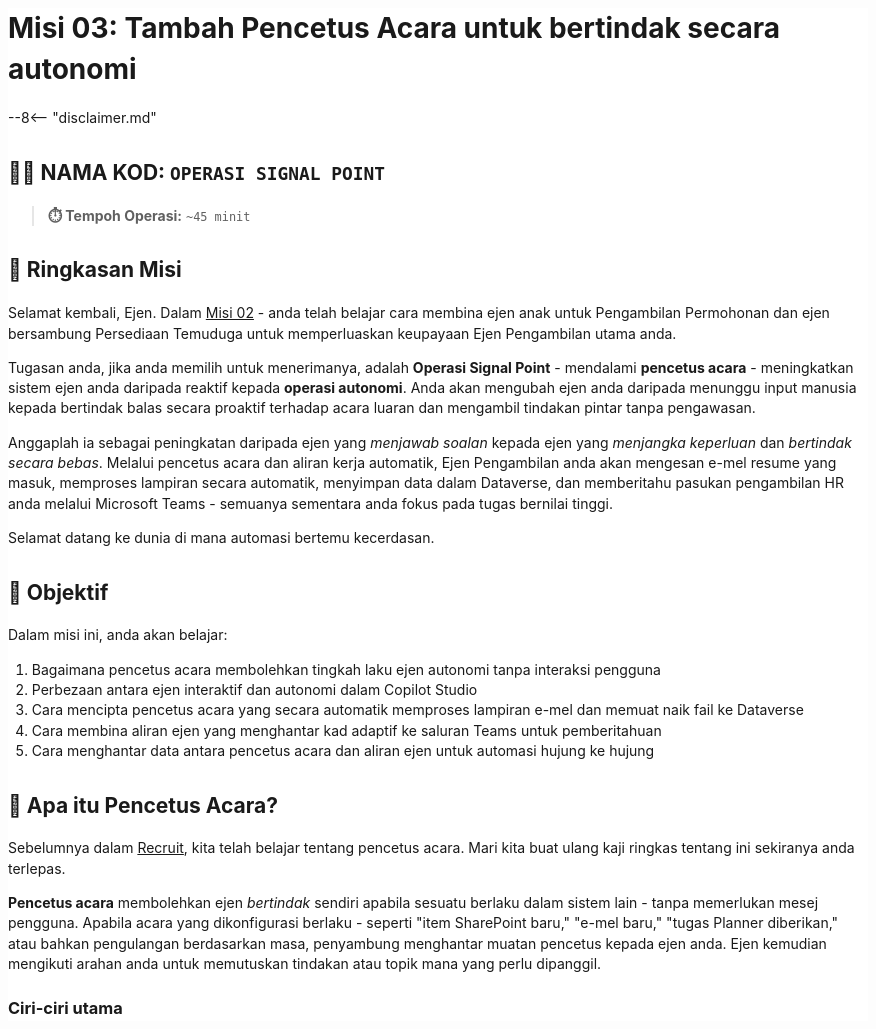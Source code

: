 
# Misi 03: Tambah Pencetus Acara untuk bertindak secara autonomi

--8<-- "disclaimer.md"

## 🕵️‍♂️ NAMA KOD: `OPERASI SIGNAL POINT`

> **⏱️ Tempoh Operasi:** `~45 minit`

## 🎯 Ringkasan Misi

Selamat kembali, Ejen. Dalam [Misi 02](../02-multi-agent/README.md) - anda telah belajar cara membina ejen anak untuk Pengambilan Permohonan dan ejen bersambung Persediaan Temuduga untuk memperluaskan keupayaan Ejen Pengambilan utama anda.

Tugasan anda, jika anda memilih untuk menerimanya, adalah **Operasi Signal Point** - mendalami **pencetus acara** - meningkatkan sistem ejen anda daripada reaktif kepada **operasi autonomi**. Anda akan mengubah ejen anda daripada menunggu input manusia kepada bertindak balas secara proaktif terhadap acara luaran dan mengambil tindakan pintar tanpa pengawasan.

Anggaplah ia sebagai peningkatan daripada ejen yang _menjawab soalan_ kepada ejen yang _menjangka keperluan_ dan _bertindak secara bebas_. Melalui pencetus acara dan aliran kerja automatik, Ejen Pengambilan anda akan mengesan e-mel resume yang masuk, memproses lampiran secara automatik, menyimpan data dalam Dataverse, dan memberitahu pasukan pengambilan HR anda melalui Microsoft Teams - semuanya sementara anda fokus pada tugas bernilai tinggi.

Selamat datang ke dunia di mana automasi bertemu kecerdasan.

## 🔎 Objektif

Dalam misi ini, anda akan belajar:

1. Bagaimana pencetus acara membolehkan tingkah laku ejen autonomi tanpa interaksi pengguna
1. Perbezaan antara ejen interaktif dan autonomi dalam Copilot Studio
1. Cara mencipta pencetus acara yang secara automatik memproses lampiran e-mel dan memuat naik fail ke Dataverse
1. Cara membina aliran ejen yang menghantar kad adaptif ke saluran Teams untuk pemberitahuan
1. Cara menghantar data antara pencetus acara dan aliran ejen untuk automasi hujung ke hujung

## 🤔 Apa itu Pencetus Acara?

Sebelumnya dalam [Recruit](../../recruit/10-add-event-triggers/README.md), kita telah belajar tentang pencetus acara. Mari kita buat ulang kaji ringkas tentang ini sekiranya anda terlepas.

**Pencetus acara** membolehkan ejen _bertindak_ sendiri apabila sesuatu berlaku dalam sistem lain - tanpa memerlukan mesej pengguna. Apabila acara yang dikonfigurasi berlaku - seperti "item SharePoint baru," "e-mel baru," "tugas Planner diberikan," atau bahkan pengulangan berdasarkan masa, penyambung menghantar muatan pencetus kepada ejen anda. Ejen kemudian mengikuti arahan anda untuk memutuskan tindakan atau topik mana yang perlu dipanggil.

### Ciri-ciri utama
